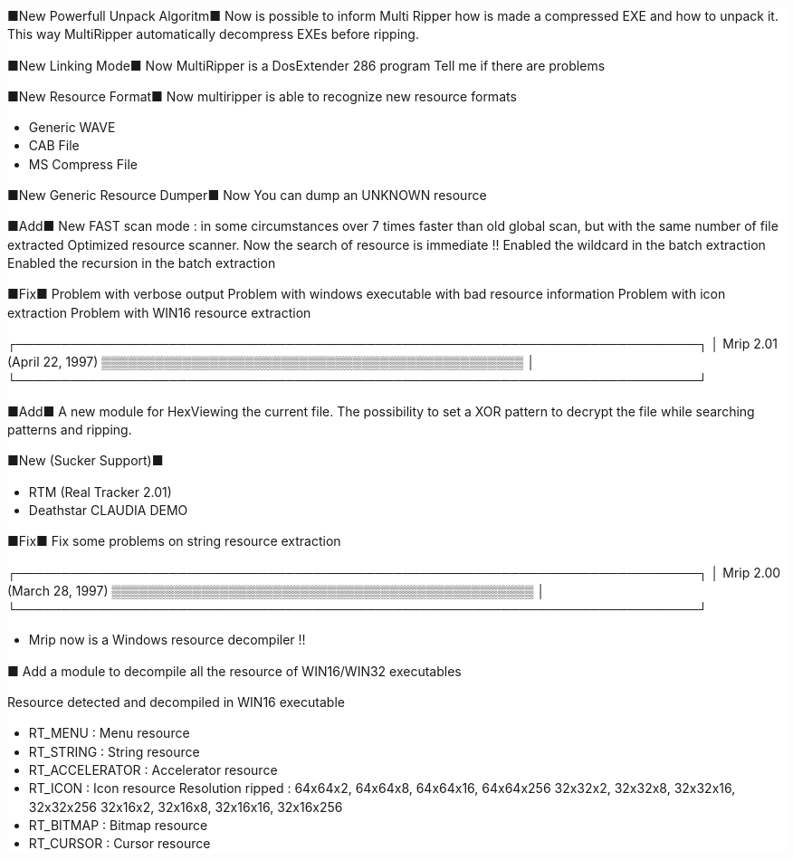  ■New Powerfull Unpack Algoritm■
   Now is possible to inform Multi Ripper how is made a compressed EXE and
   how to unpack it. This way MultiRipper automatically decompress EXEs
   before ripping.

 ■New Linking Mode■
   Now MultiRipper is a DosExtender 286 program
   Tell me if there are problems

 ■New Resource Format■
   Now multiripper is able to recognize new resource formats
   - Generic WAVE
   - CAB File
   - MS Compress File

 ■New Generic Resource Dumper■
   Now You can dump an UNKNOWN resource

 ■Add■
   New FAST scan mode : in some circumstances over 7 times faster than old
      global scan, but with the same number of file extracted
   Optimized resource scanner. Now the search of resource is immediate !!
   Enabled the wildcard in the batch extraction
   Enabled the recursion in the batch extraction

 ■Fix■
   Problem with verbose output
   Problem with windows executable with bad resource information
   Problem with icon extraction
   Problem with WIN16 resource extraction

┌────────────────────────────────────────────────────────────────────────────┐
│ Mrip 2.01 (April 22, 1997) ▒▒▒▒▒▒▒▒▒▒▒▒▒▒▒▒▒▒▒▒▒▒▒▒▒▒▒▒▒▒▒▒▒▒▒▒▒▒▒▒▒▒▒▒▒▒▒ │
└────────────────────────────────────────────────────────────────────────────┘

 ■Add■
   A new module for HexViewing the current file.
   The possibility to set a XOR pattern to decrypt the file while searching
   patterns and ripping.

 ■New (Sucker Support)■
   - RTM (Real Tracker 2.01)
   - Deathstar CLAUDIA DEMO

 ■Fix■
   Fix some problems on string resource extraction


┌────────────────────────────────────────────────────────────────────────────┐
│ Mrip 2.00 (March 28, 1997) ▒▒▒▒▒▒▒▒▒▒▒▒▒▒▒▒▒▒▒▒▒▒▒▒▒▒▒▒▒▒▒▒▒▒▒▒▒▒▒▒▒▒▒▒▒▒▒ │
└────────────────────────────────────────────────────────────────────────────┘
 + Mrip now is a Windows resource decompiler !!

 ■ Add a module to decompile all the resource of WIN16/WIN32 executables

   Resource detected and decompiled in WIN16 executable
   - RT_MENU         : Menu resource
   - RT_STRING       : String resource
   - RT_ACCELERATOR  : Accelerator resource
   - RT_ICON         : Icon resource
                Resolution ripped : 64x64x2, 64x64x8, 64x64x16, 64x64x256
                                    32x32x2, 32x32x8, 32x32x16, 32x32x256
                                    32x16x2, 32x16x8, 32x16x16, 32x16x256
   - RT_BITMAP       : Bitmap resource
   - RT_CURSOR       : Cursor resource
